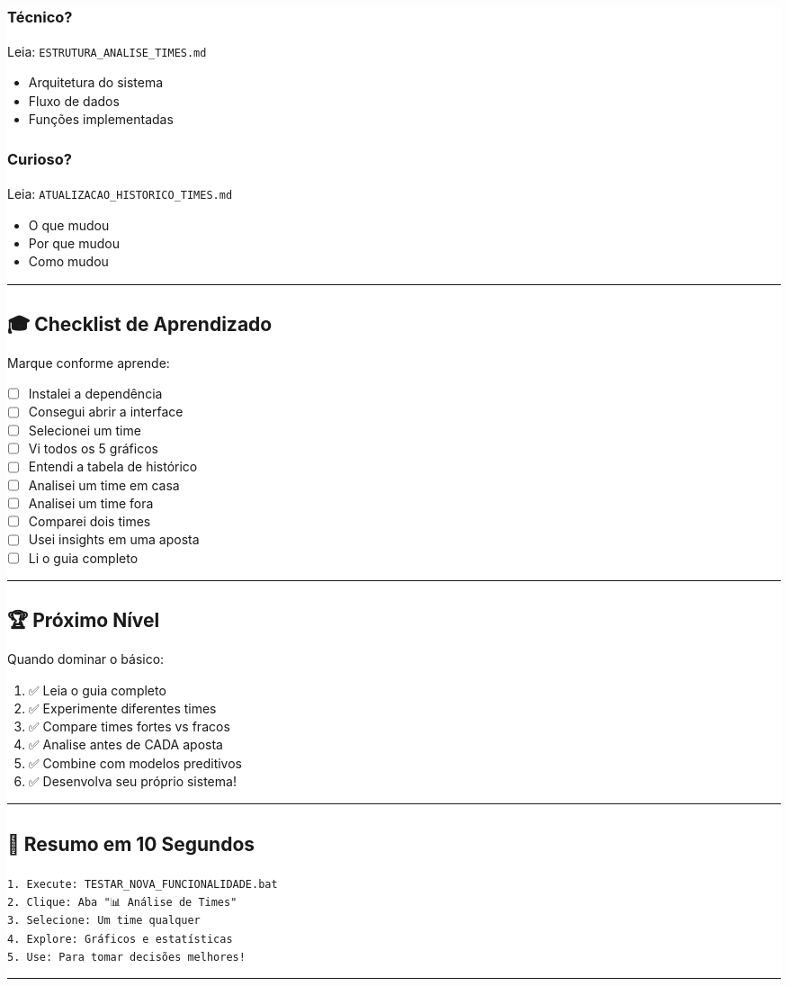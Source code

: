### Técnico?
Leia: `ESTRUTURA_ANALISE_TIMES.md`
- Arquitetura do sistema
- Fluxo de dados
- Funções implementadas

### Curioso?
Leia: `ATUALIZACAO_HISTORICO_TIMES.md`
- O que mudou
- Por que mudou
- Como mudou

---

## 🎓 Checklist de Aprendizado

Marque conforme aprende:

- [ ] Instalei a dependência
- [ ] Consegui abrir a interface
- [ ] Selecionei um time
- [ ] Vi todos os 5 gráficos
- [ ] Entendi a tabela de histórico
- [ ] Analisei um time em casa
- [ ] Analisei um time fora
- [ ] Comparei dois times
- [ ] Usei insights em uma aposta
- [ ] Li o guia completo

---

## 🏆 Próximo Nível

Quando dominar o básico:

1. ✅ Leia o guia completo
2. ✅ Experimente diferentes times
3. ✅ Compare times fortes vs fracos
4. ✅ Analise antes de CADA aposta
5. ✅ Combine com modelos preditivos
6. ✅ Desenvolva seu próprio sistema!

---

## 💚 Resumo em 10 Segundos

```
1. Execute: TESTAR_NOVA_FUNCIONALIDADE.bat
2. Clique: Aba "📊 Análise de Times"
3. Selecione: Um time qualquer
4. Explore: Gráficos e estatísticas
5. Use: Para tomar decisões melhores!
```

---